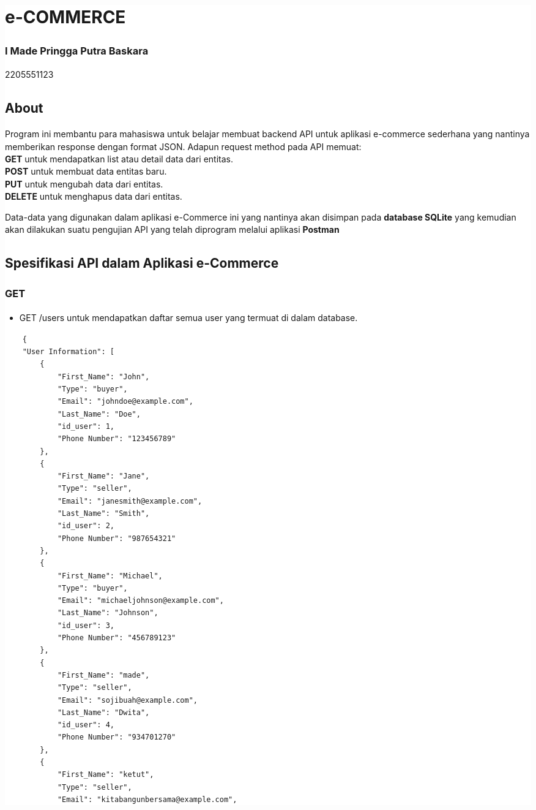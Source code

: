 # e-COMMERCE

### I Made Pringga Putra Baskara
2205551123

## About
Program ini membantu para mahasiswa untuk belajar membuat backend API untuk aplikasi e-commerce sederhana yang nantinya memberikan response dengan format JSON. Adapun request method pada API memuat: <br/>
**GET** untuk mendapatkan list atau detail data dari entitas. <br/>
**POST** untuk membuat data entitas baru. <br/>
**PUT** untuk mengubah data dari entitas. <br/>
**DELETE** untuk menghapus data dari entitas. <br/>

Data-data yang digunakan dalam aplikasi e-Commerce ini yang nantinya akan disimpan pada **database SQLite** yang kemudian akan dilakukan suatu pengujian API yang telah diprogram melalui aplikasi **Postman**

## Spesifikasi API dalam Aplikasi e-Commerce
### **GET**

- GET /users untuk mendapatkan daftar semua user yang termuat di dalam database. <br/>
```
    {
    "User Information": [
        {
            "First_Name": "John",
            "Type": "buyer",
            "Email": "johndoe@example.com",
            "Last_Name": "Doe",
            "id_user": 1,
            "Phone Number": "123456789"
        },
        {
            "First_Name": "Jane",
            "Type": "seller",
            "Email": "janesmith@example.com",
            "Last_Name": "Smith",
            "id_user": 2,
            "Phone Number": "987654321"
        },
        {
            "First_Name": "Michael",
            "Type": "buyer",
            "Email": "michaeljohnson@example.com",
            "Last_Name": "Johnson",
            "id_user": 3,
            "Phone Number": "456789123"
        },
        {
            "First_Name": "made",
            "Type": "seller",
            "Email": "sojibuah@example.com",
            "Last_Name": "Dwita",
            "id_user": 4,
            "Phone Number": "934701270"
        },
        {
            "First_Name": "ketut",
            "Type": "seller",
            "Email": "kitabangunbersama@example.com",
```